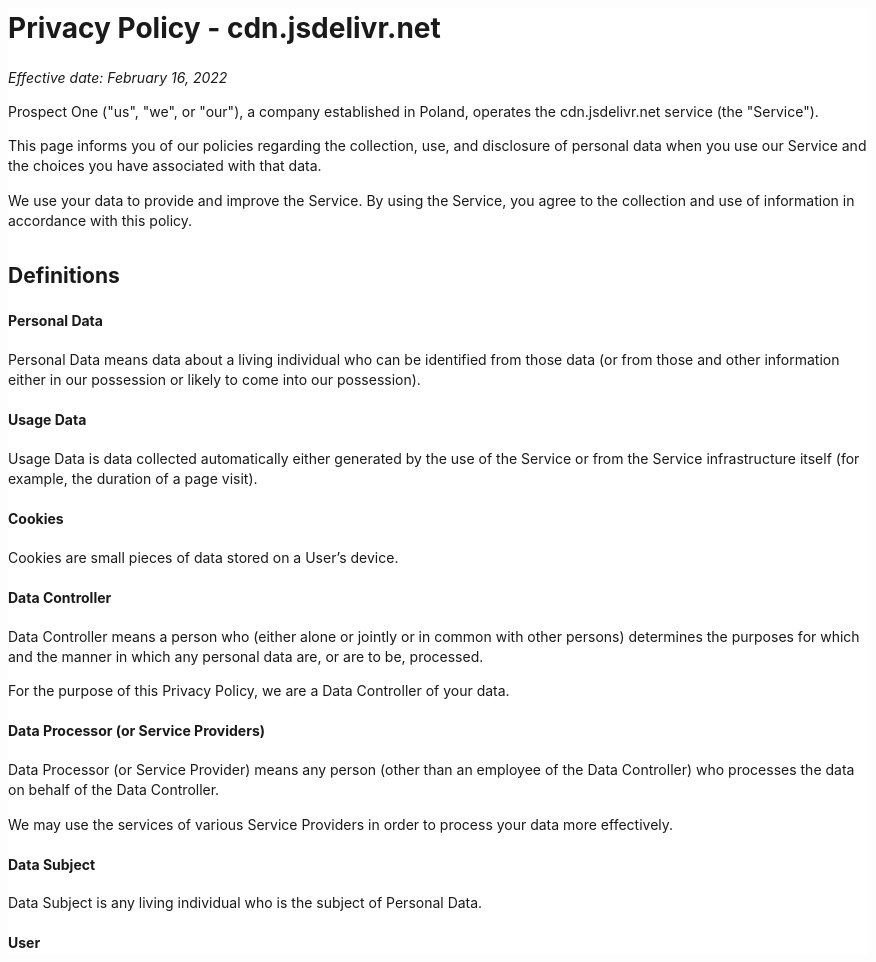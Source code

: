 # Privacy Policy - cdn.jsdelivr.net

*Effective date: February 16, 2022*

Prospect One ("us", "we", or "our"), a company established in Poland, operates the cdn.jsdelivr.net service (the "Service").

This page informs you of our policies regarding the collection, use, and disclosure of personal data
when you use our Service and the choices you have associated with that data.

We use your data to provide and improve the Service. By using the Service, you agree to the collection
and use of information in accordance with this policy.

## Definitions

#### Personal Data

Personal Data means data about a living individual who can be identified from those data
(or from those and other information either in our possession or likely to come into our possession).

#### Usage Data

Usage Data is data collected automatically either generated by the use of the Service
or from the Service infrastructure itself (for example, the duration of a page visit).

#### Cookies

Cookies are small pieces of data stored on a User’s device.

#### Data Controller

Data Controller means a person who (either alone or jointly or in common with other persons)
determines the purposes for which and the manner in which any personal data are, or are to be, processed.

For the purpose of this Privacy Policy, we are a Data Controller of your data.

#### Data Processor (or Service Providers)

Data Processor (or Service Provider) means any person (other than an employee of the Data Controller)
who processes the data on behalf of the Data Controller.

We may use the services of various Service Providers in order to process your data more effectively.

#### Data Subject

Data Subject is any living individual who is the subject of Personal Data.

#### User
